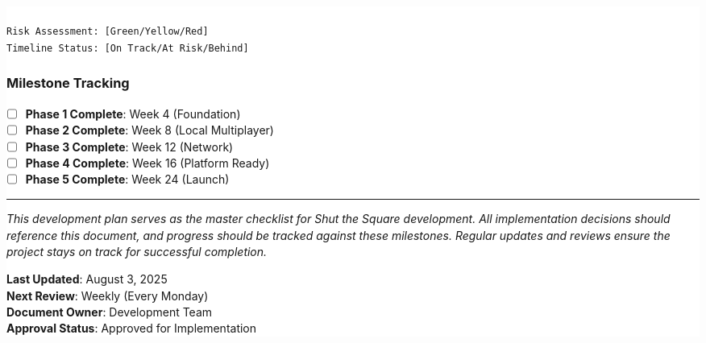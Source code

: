 ```

Risk Assessment: [Green/Yellow/Red]
Timeline Status: [On Track/At Risk/Behind]
```

### Milestone Tracking
- [ ] **Phase 1 Complete**: Week 4 (Foundation)
- [ ] **Phase 2 Complete**: Week 8 (Local Multiplayer)
- [ ] **Phase 3 Complete**: Week 12 (Network)
- [ ] **Phase 4 Complete**: Week 16 (Platform Ready)
- [ ] **Phase 5 Complete**: Week 24 (Launch)

---

*This development plan serves as the master checklist for Shut the Square development. All implementation decisions should reference this document, and progress should be tracked against these milestones. Regular updates and reviews ensure the project stays on track for successful completion.*

**Last Updated**: August 3, 2025  
**Next Review**: Weekly (Every Monday)  
**Document Owner**: Development Team  
**Approval Status**: Approved for Implementation
